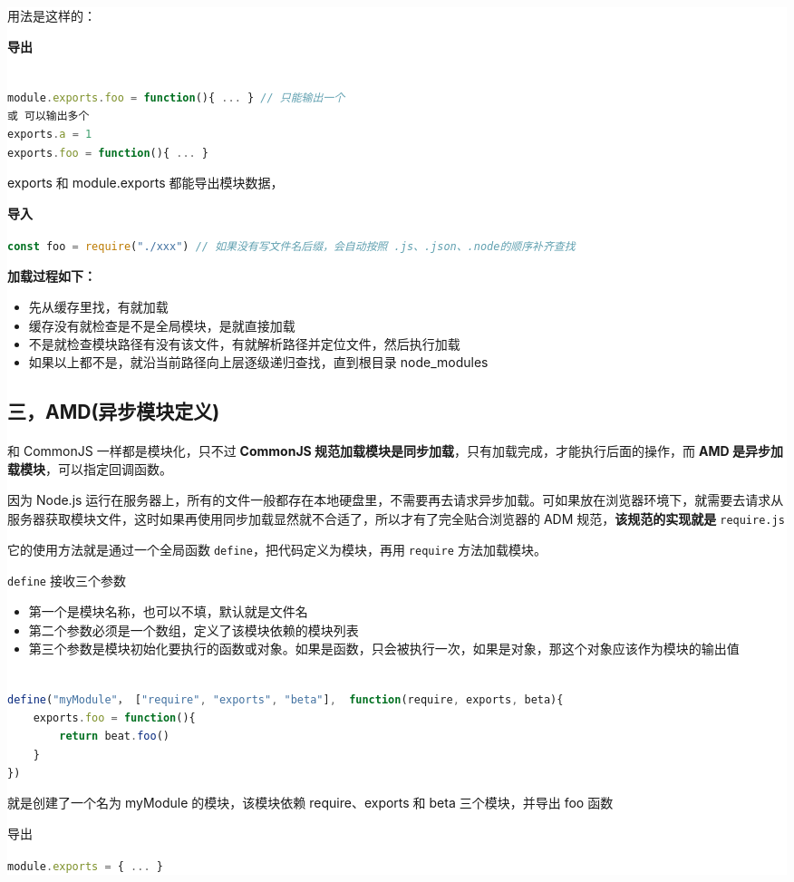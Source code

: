 用法是这样的：

**导出**

```javascript

module.exports.foo = function(){ ... } // 只能输出一个
或 可以输出多个
exports.a = 1
exports.foo = function(){ ... }

```

exports 和 module.exports 都能导出模块数据，

**导入**

```javascript
const foo = require("./xxx") // 如果没有写文件名后缀，会自动按照 .js、.json、.node的顺序补齐查找
```

**加载过程如下：**

- 先从缓存里找，有就加载
- 缓存没有就检查是不是全局模块，是就直接加载
- 不是就检查模块路径有没有该文件，有就解析路径并定位文件，然后执行加载
- 如果以上都不是，就沿当前路径向上层逐级递归查找，直到根目录 node_modules



## 三，AMD(异步模块定义)



和 CommonJS 一样都是模块化，只不过 **CommonJS 规范加载模块是同步加载**，只有加载完成，才能执行后面的操作，而 **AMD 是异步加载模块**，可以指定回调函数。

因为 Node.js 运行在服务器上，所有的文件一般都存在本地硬盘里，不需要再去请求异步加载。可如果放在浏览器环境下，就需要去请求从服务器获取模块文件，这时如果再使用同步加载显然就不合适了，所以才有了完全贴合浏览器的 ADM 规范，**该规范的实现就是** `require.js`

它的使用方法就是通过一个全局函数 `define`，把代码定义为模块，再用 `require` 方法加载模块。

`define` 接收三个参数

- 第一个是模块名称，也可以不填，默认就是文件名
- 第二个参数必须是一个数组，定义了该模块依赖的模块列表
- 第三个参数是模块初始化要执行的函数或对象。如果是函数，只会被执行一次，如果是对象，那这个对象应该作为模块的输出值

```javascript

define("myModule"， ["require", "exports", "beta"],  function(require, exports, beta){
    exports.foo = function(){
        return beat.foo()
    }
})
```

就是创建了一个名为 myModule 的模块，该模块依赖 require、exports 和 beta 三个模块，并导出 foo 函数

导出

```javascript
module.exports = { ... }
```
